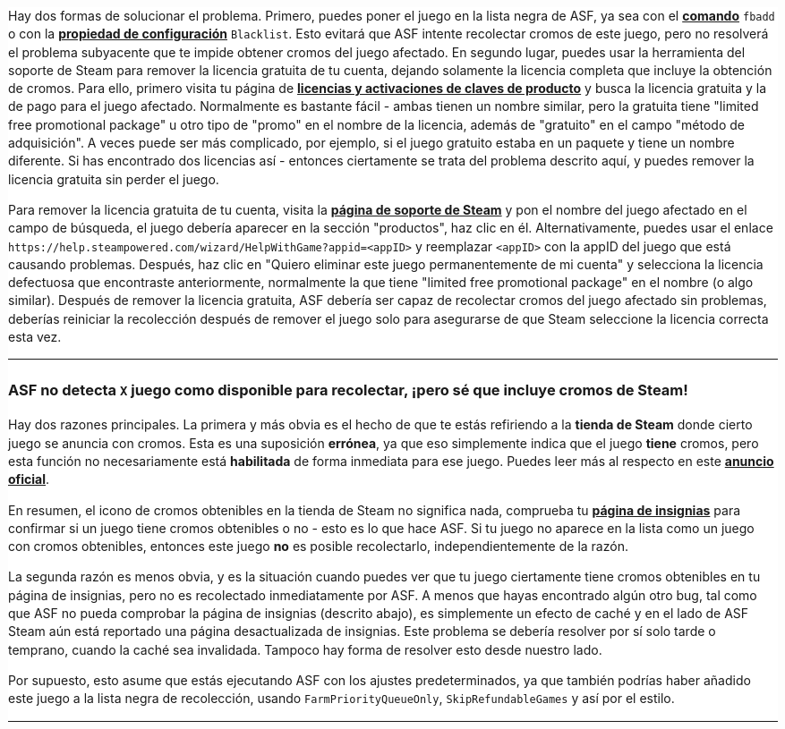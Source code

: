 Hay dos formas de solucionar el problema. Primero, puedes poner el juego en la lista negra de ASF, ya sea con el **[comando](https://github.com/JustArchiNET/ArchiSteamFarm/wiki/Commands-es-ES)** `fbadd` o con la **[propiedad de configuración](https://github.com/JustArchiNET/ArchiSteamFarm/wiki/Configuration-es-ES)** `Blacklist`. Esto evitará que ASF intente recolectar cromos de este juego, pero no resolverá el problema subyacente que te impide obtener cromos del juego afectado. En segundo lugar, puedes usar la herramienta del soporte de Steam para remover la licencia gratuita de tu cuenta, dejando solamente la licencia completa que incluye la obtención de cromos. Para ello, primero visita tu página de **[licencias y activaciones de claves de producto](https://store.steampowered.com/account/licenses)** y busca la licencia gratuita y la de pago para el juego afectado. Normalmente es bastante fácil - ambas tienen un nombre similar, pero la gratuita tiene "limited free promotional package" u otro tipo de "promo" en el nombre de la licencia, además de "gratuito" en el campo "método de adquisición". A veces puede ser más complicado, por ejemplo, si el juego gratuito estaba en un paquete y tiene un nombre diferente. Si has encontrado dos licencias así - entonces ciertamente se trata del problema descrito aquí, y puedes remover la licencia gratuita sin perder el juego.

Para remover la licencia gratuita de tu cuenta, visita la **[página de soporte de Steam](https://help.steampowered.com/wizard/HelpWithGame)** y pon el nombre del juego afectado en el campo de búsqueda, el juego debería aparecer en la sección "productos", haz clic en él. Alternativamente, puedes usar el enlace `https://help.steampowered.com/wizard/HelpWithGame?appid=<appID>` y reemplazar `<appID>` con la appID del juego que está causando problemas. Después, haz clic en "Quiero eliminar este juego permanentemente de mi cuenta" y selecciona la licencia defectuosa que encontraste anteriormente, normalmente la que tiene "limited free promotional package" en el nombre (o algo similar). Después de remover la licencia gratuita, ASF debería ser capaz de recolectar cromos del juego afectado sin problemas, deberías reiniciar la recolección después de remover el juego solo para asegurarse de que Steam seleccione la licencia correcta esta vez.

---

### ASF no detecta `X` juego como disponible para recolectar, ¡pero sé que incluye cromos de Steam!

Hay dos razones principales. La primera y más obvia es el hecho de que te estás refiriendo a la **tienda de Steam** donde cierto juego se anuncia con cromos. Esta es una suposición **errónea**, ya que eso simplemente indica que el juego **tiene** cromos, pero esta función no necesariamente está **habilitada** de forma inmediata para ese juego. Puedes leer más al respecto en este **[anuncio oficial](https://steamcommunity.com/games/593110/announcements/detail/1954971077935370845)**.

En resumen, el icono de cromos obtenibles en la tienda de Steam no significa nada, comprueba tu **[página de insignias](https://steamcommunity.com/my/badges)** para confirmar si un juego tiene cromos obtenibles o no - esto es lo que hace ASF. Si tu juego no aparece en la lista como un juego con cromos obtenibles, entonces este juego **no** es posible recolectarlo, independientemente de la razón.

La segunda razón es menos obvia, y es la situación cuando puedes ver que tu juego ciertamente tiene cromos obtenibles en tu página de insignias, pero no es recolectado inmediatamente por ASF. A menos que hayas encontrado algún otro bug, tal como que ASF no pueda comprobar la página de insignias (descrito abajo), es simplemente un efecto de caché y en el lado de ASF Steam aún está reportado una página desactualizada de insignias. Este problema se debería resolver por sí solo tarde o temprano, cuando la caché sea invalidada. Tampoco hay forma de resolver esto desde nuestro lado.

Por supuesto, esto asume que estás ejecutando ASF con los ajustes predeterminados, ya que también podrías haber añadido este juego a la lista negra de recolección, usando `FarmPriorityQueueOnly`, `SkipRefundableGames` y así por el estilo.

---
